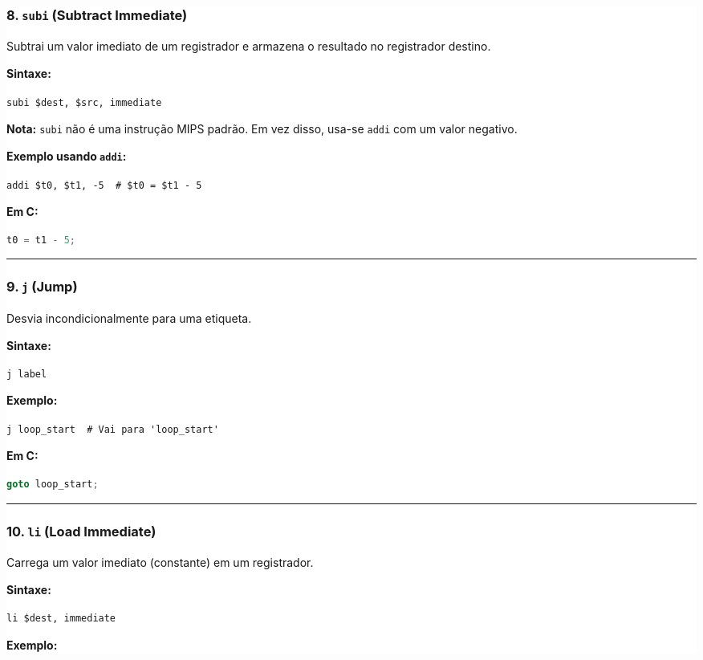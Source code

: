### 8. `subi` (Subtract Immediate)

Subtrai um valor imediato de um registrador e armazena o resultado no registrador destino.

**Sintaxe:**

```assembly
subi $dest, $src, immediate
```

**Nota:** `subi` não é uma instrução MIPS padrão. Em vez disso, usa-se `addi` com um valor negativo.

**Exemplo usando `addi`:**

```assembly
addi $t0, $t1, -5  # $t0 = $t1 - 5
```

**Em C:**

```c
t0 = t1 - 5;
```

---

### 9. `j` (Jump)

Desvia incondicionalmente para uma etiqueta.

**Sintaxe:**

```assembly
j label
```

**Exemplo:**

```assembly
j loop_start  # Vai para 'loop_start'
```

**Em C:**

```c
goto loop_start;
```

---

### 10. `li` (Load Immediate)

Carrega um valor imediato (constante) em um registrador.

**Sintaxe:**

```assembly
li $dest, immediate
```

**Exemplo:**
